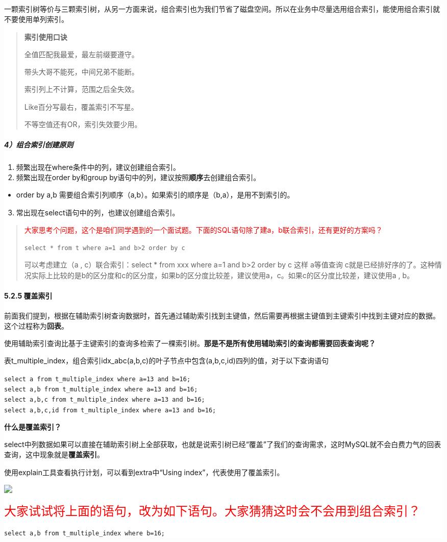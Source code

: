一颗索引树等价与三颗索引树，从另一方面来说，组合索引也为我们节省了磁盘空间。所以在业务中尽量选用组合索引，能使用组合索引就不要使用单列索引。

> **索引使用口诀**
>
> 全值匹配我最爱，最左前缀要遵守。
>
> 带头大哥不能死，中间兄弟不能断。
>
> 索引列上不计算，范围之后全失效。
>
> Like百分写最右，覆盖索引不写星。
>
> 不等空值还有OR，索引失效要少用。

##### 4）组合索引创建原则

1. 频繁出现在where条件中的列，建议创建组合索引。
2. 频繁出现在order by和group by语句中的列，建议按照**顺序**去创建组合索引。
  - order by a,b 需要组合索引列顺序（a,b）。如果索引的顺序是（b,a），是用不到索引的。
3. 常出现在select语句中的列，也建议创建组合索引。

> <font color=red>大家思考个问题，这个是咱们同学遇到的一个面试题。下面的SQL语句除了建a，b联合索引，还有更好的方案吗？</font>
>
> ```mysql
> select * from t where a=1 and b>2 order by c
> ```
>
> 可以考虑建立（a , c）联合索引：select * from xxx where a=1 and b>2 order by c 这样 a等值查询 c就是已经排好序的了。这种情况实际上比较的是b的区分度和c的区分度，如果b的区分度比较差，建议使用a，c。如果c的区分度比较差，建议使用a , b。

#### 5.2.5 覆盖索引

前面我们提到，根据在辅助索引树查询数据时，首先通过辅助索引找到主键值，然后需要再根据主键值到主键索引中找到主键对应的数据。这个过程称为**回表**。

使用辅助索引查询比基于主键索引的查询多检索了一棵索引树。**那是不是所有使用辅助索引的查询都需要回表查询呢？**

表t_multiple_index，组合索引idx_abc(a,b,c)的叶子节点中包含(a,b,c,id)四列的值，对于以下查询语句

```mysql
select a from t_multiple_index where a=13 and b=16;
select a,b from t_multiple_index where a=13 and b=16;
select a,b,c from t_multiple_index where a=13 and b=16;
select a,b,c,id from t_multiple_index where a=13 and b=16;
```

**什么是覆盖索引？**

select中列数据如果可以直接在辅助索引树上全部获取，也就是说索引树已经“覆盖”了我们的查询需求，这时MySQL就不会白费力气的回表查询，这中现象就是**覆盖索引**。

使用explain工具查看执行计划，可以看到extra中“Using index”，代表使用了覆盖索引。

![](https://gitee.com/haktiong/picture-warehouse/raw/master/images/mysql_index/052401022218019.Png)

<font color=red size=5>大家试试将上面的语句，改为如下语句。大家猜猜这时会不会用到组合索引？</font>

```mysql
select a,b from t_multiple_index where b=16;
```
